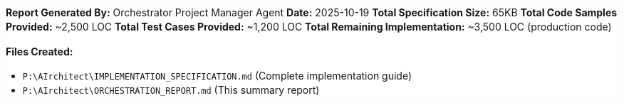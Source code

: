 
**Report Generated By:** Orchestrator Project Manager Agent
**Date:** 2025-10-19
**Total Specification Size:** 65KB
**Total Code Samples Provided:** ~2,500 LOC
**Total Test Cases Provided:** ~1,200 LOC
**Total Remaining Implementation:** ~3,500 LOC (production code)

**Files Created:**
- `P:\AIrchitect\IMPLEMENTATION_SPECIFICATION.md` (Complete implementation guide)
- `P:\AIrchitect\ORCHESTRATION_REPORT.md` (This summary report)
